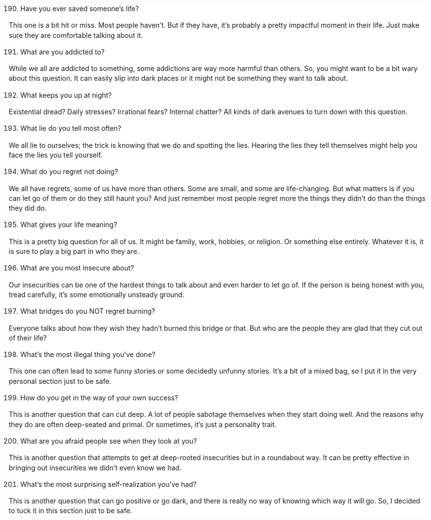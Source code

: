 190. Have you ever saved someone’s life?

This one is a bit hit or miss. Most people haven’t. But if they have, it’s probably a pretty impactful moment in their life. Just make sure they are comfortable talking about it.

191. What are you addicted to?

While we all are addicted to something, some addictions are way more harmful than others. So, you might want to be a bit wary about this question. It can easily slip into dark places or it might not be something they want to talk about.

192. What keeps you up at night?

Existential dread? Daily stresses? Irrational fears? Internal chatter? All kinds of dark avenues to turn down with this question.

193. What lie do you tell most often?

We all lie to ourselves; the trick is knowing that we do and spotting the lies. Hearing the lies they tell themselves might help you face the lies you tell yourself.

194. What do you regret not doing?

We all have regrets, some of us have more than others. Some are small, and some are life-changing. But what matters is if you can let go of them or do they still haunt you? And just remember most people regret more the things they didn’t do than the things they did do.

195. What gives your life meaning?

This is a pretty big question for all of us. It might be family, work, hobbies, or religion. Or something else entirely. Whatever it is, it is sure to play a big part in who they are.

196. What are you most insecure about?

Our insecurities can be one of the hardest things to talk about and even harder to let go of. If the person is being honest with you, tread carefully, it’s some emotionally unsteady ground.

197. What bridges do you NOT regret burning?

Everyone talks about how they wish they hadn’t burned this bridge or that. But who are the people they are glad that they cut out of their life?

198. What’s the most illegal thing you’ve done?

This one can often lead to some funny stories or some decidedly unfunny stories. It’s a bit of a mixed bag, so I put it in the very personal section just to be safe.

199. How do you get in the way of your own success?

This is another question that can cut deep. A lot of people sabotage themselves when they start doing well. And the reasons why they do are often deep-seated and primal. Or sometimes, it’s just a personality trait.

200. What are you afraid people see when they look at you?

This is another question that attempts to get at deep-rooted insecurities but in a roundabout way. It can be pretty effective in bringing out insecurities we didn’t even know we had.

201. What’s the most surprising self-realization you’ve had?

This is another question that can go positive or go dark, and there is really no way of knowing which way it will go. So, I decided to tuck it in this section just to be safe.
